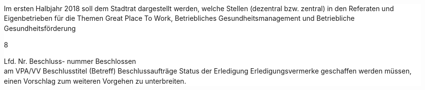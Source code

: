 Im ersten Halbjahr 2018 soll 
dem Stadtrat dargestellt 
werden, welche Stellen 
(dezentral bzw. zentral) in 
den Referaten und 
Eigenbetrieben für die 
Themen Great Place To 
Work, Betriebliches 
Gesundheitsmanagement 
und Betriebliche 
Gesundheitsförderung 


8 
 
Lfd. 
Nr. 
Beschluss- 
nummer 
Beschlossen  
am VPA/VV 
Beschlusstitel 
(Betreff) 
Beschlussaufträge 
Status der 
Erledigung 
Erledigungsvermerke 
geschaffen werden müssen, einen 
Vorschlag zum weiteren Vorgehen zu 
unterbreiten. 
 
 
 
 
 
 
 
 
 
 
 
 
 
 
 
 
 
 
 
 
 
 
 
 
 
 
 
 
 
 
 
 
 
 
 
 
 
 
 
 